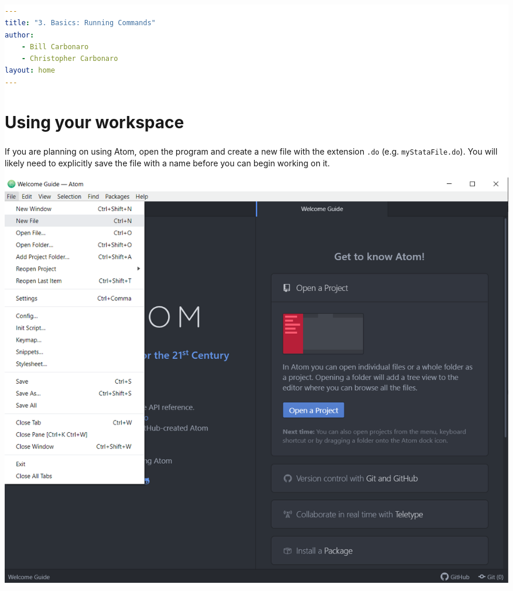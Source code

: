 ```yaml
---
title: "3. Basics: Running Commands"
author:
    - Bill Carbonaro
    - Christopher Carbonaro
layout: home
---
```


# Using your workspace

If you are planning on using Atom, open the program and create a new file with
the extension `.do` (e.g. `myStataFile.do`). You will likely need to explicitly
save the file with a name before you can begin working on it.

![Two ways to open a file in Atom.](pics/Atom_new_file.png)
